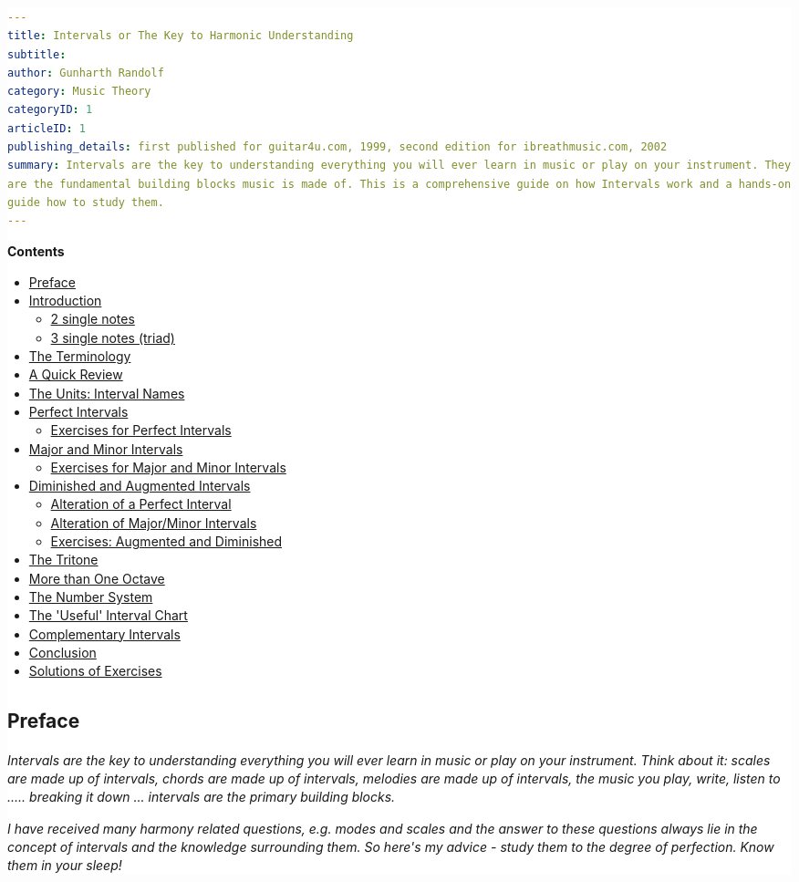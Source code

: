```yaml
---
title: Intervals or The Key to Harmonic Understanding
subtitle: 
author: Gunharth Randolf
category: Music Theory
categoryID: 1
articleID: 1
publishing_details: first published for guitar4u.com, 1999, second edition for ibreathmusic.com, 2002
summary: Intervals are the key to understanding everything you will ever learn in music or play on your instrument. They are the fundamental building blocks music is made of. This is a comprehensive guide on how Intervals work and a hands-on guide how to study them.
---
```


**Contents**


- [Preface](#preface)
- [Introduction](#introduction)
    - [2 single notes](#2-single-notes)
    - [3 single notes (triad)](#3-single-notes-triad)
- [The Terminology](#the-terminology)
- [A Quick Review](#a-quick-review)
- [The Units: Interval Names](#the-units-interval-names)
- [Perfect Intervals](#perfect-intervals)
    - [Exercises for Perfect Intervals](#exercises-for-perfect-intervals)
- [Major and Minor Intervals](#major-and-minor-intervals)
    - [Exercises for Major and Minor Intervals](#exercises-for-major-and-minor-intervals)
- [Diminished and Augmented Intervals](#diminished-and-augmented-intervals)
    - [Alteration of a Perfect Interval](#alteration-of-a-perfect-interval)
    - [Alteration of Major/Minor Intervals](#alteration-of-majorminor-intervals)
    - [Exercises: Augmented and Diminished](#exercises-augmented-and-diminished)
- [The Tritone](#the-tritone)
- [More than One Octave](#more-than-one-octave)
- [The Number System](#the-number-system)
- [The 'Useful' Interval Chart](#the-useful-interval-chart)
- [Complementary Intervals](#complementary-intervals)
- [Conclusion](#conclusion)
- [Solutions of Exercises](#solutions-of-exercises)



<a id="markdown-preface" name="preface"></a>
## Preface 

*Intervals are the key to understanding everything you will ever learn in music or play on your instrument. Think about it: scales are made up of intervals, chords are made up of intervals, melodies are made up of intervals, the music you play, write, listen to ..... breaking it down ... intervals are the primary building blocks.*

*I have received many harmony related questions, e.g. modes and scales and the answer to these questions always lie in the concept of intervals and the knowledge surrounding them. So here's my advice - study them to the degree of perfection. Know them in your sleep!*
